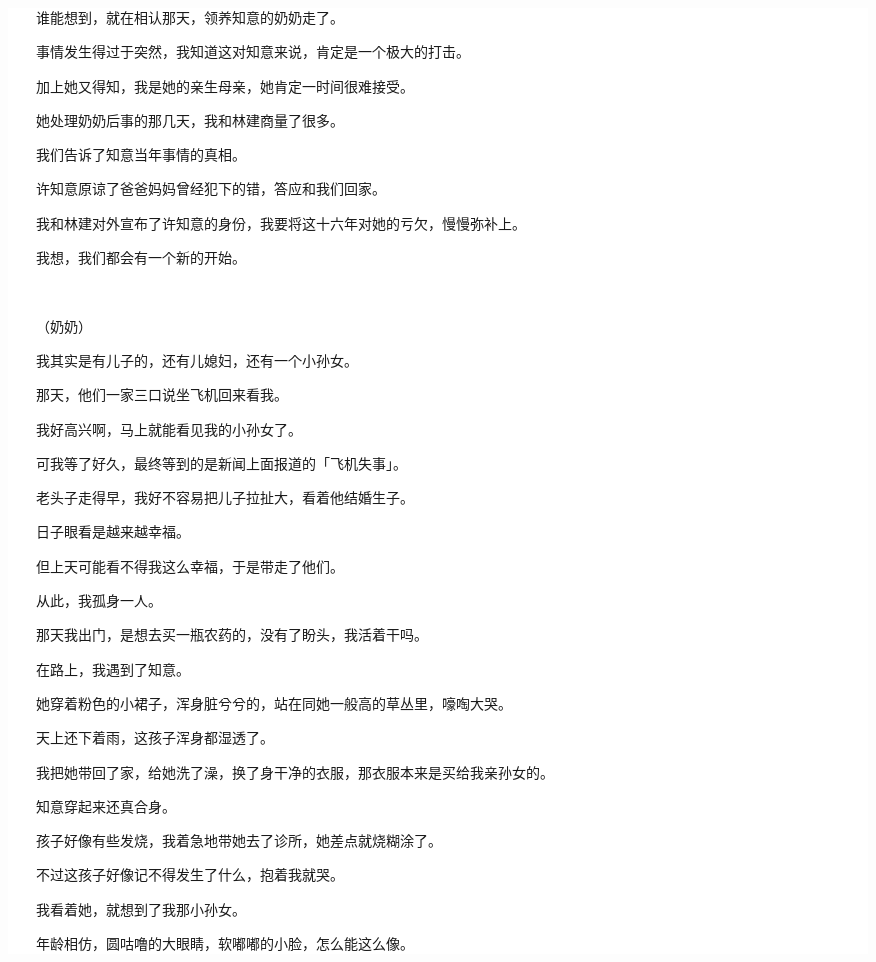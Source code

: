 &emsp;&emsp;谁能想到，就在相认那天，领养知意的奶奶走了。  
  
&emsp;&emsp;事情发生得过于突然，我知道这对知意来说，肯定是一个极大的打击。  
  
&emsp;&emsp;加上她又得知，我是她的亲生母亲，她肯定一时间很难接受。  
  
&emsp;&emsp;她处理奶奶后事的那几天，我和林建商量了很多。  
  
&emsp;&emsp;我们告诉了知意当年事情的真相。  
  
&emsp;&emsp;许知意原谅了爸爸妈妈曾经犯下的错，答应和我们回家。  
  
&emsp;&emsp;我和林建对外宣布了许知意的身份，我要将这十六年对她的亏欠，慢慢弥补上。  
  
&emsp;&emsp;我想，我们都会有一个新的开始。  
  
&emsp;&emsp;   
  
&emsp;&emsp;（奶奶）  
  
&emsp;&emsp;我其实是有儿子的，还有儿媳妇，还有一个小孙女。  
  
&emsp;&emsp;那天，他们一家三口说坐飞机回来看我。  
  
&emsp;&emsp;我好高兴啊，马上就能看见我的小孙女了。  
  
&emsp;&emsp;可我等了好久，最终等到的是新闻上面报道的「飞机失事」。  
  
&emsp;&emsp;老头子走得早，我好不容易把儿子拉扯大，看着他结婚生子。  
  
&emsp;&emsp;日子眼看是越来越幸福。  
  
&emsp;&emsp;但上天可能看不得我这么幸福，于是带走了他们。  
  
&emsp;&emsp;从此，我孤身一人。  
  
&emsp;&emsp;那天我出门，是想去买一瓶农药的，没有了盼头，我活着干吗。  
  
&emsp;&emsp;在路上，我遇到了知意。  
  
&emsp;&emsp;她穿着粉色的小裙子，浑身脏兮兮的，站在同她一般高的草丛里，嚎啕大哭。  
  
&emsp;&emsp;天上还下着雨，这孩子浑身都湿透了。  
  
&emsp;&emsp;我把她带回了家，给她洗了澡，换了身干净的衣服，那衣服本来是买给我亲孙女的。  
  
&emsp;&emsp;知意穿起来还真合身。  
  
&emsp;&emsp;孩子好像有些发烧，我着急地带她去了诊所，她差点就烧糊涂了。  
  
&emsp;&emsp;不过这孩子好像记不得发生了什么，抱着我就哭。  
  
&emsp;&emsp;我看着她，就想到了我那小孙女。  
  
&emsp;&emsp;年龄相仿，圆咕噜的大眼睛，软嘟嘟的小脸，怎么能这么像。  
  
